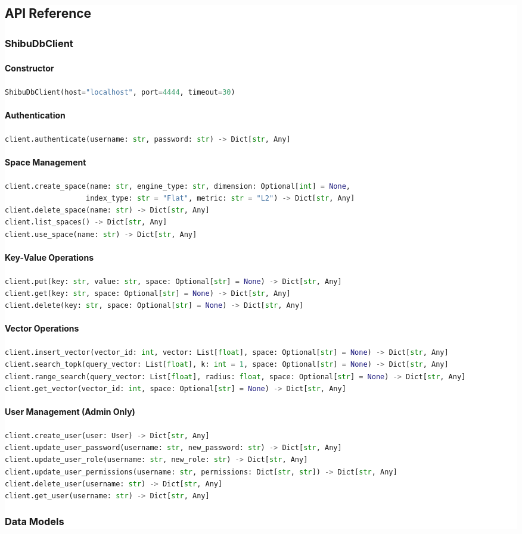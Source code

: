 ## API Reference

### ShibuDbClient

#### Constructor
```python
ShibuDbClient(host="localhost", port=4444, timeout=30)
```

#### Authentication
```python
client.authenticate(username: str, password: str) -> Dict[str, Any]
```

#### Space Management
```python
client.create_space(name: str, engine_type: str, dimension: Optional[int] = None, 
                   index_type: str = "Flat", metric: str = "L2") -> Dict[str, Any]
client.delete_space(name: str) -> Dict[str, Any]
client.list_spaces() -> Dict[str, Any]
client.use_space(name: str) -> Dict[str, Any]
```

#### Key-Value Operations
```python
client.put(key: str, value: str, space: Optional[str] = None) -> Dict[str, Any]
client.get(key: str, space: Optional[str] = None) -> Dict[str, Any]
client.delete(key: str, space: Optional[str] = None) -> Dict[str, Any]
```

#### Vector Operations
```python
client.insert_vector(vector_id: int, vector: List[float], space: Optional[str] = None) -> Dict[str, Any]
client.search_topk(query_vector: List[float], k: int = 1, space: Optional[str] = None) -> Dict[str, Any]
client.range_search(query_vector: List[float], radius: float, space: Optional[str] = None) -> Dict[str, Any]
client.get_vector(vector_id: int, space: Optional[str] = None) -> Dict[str, Any]
```

#### User Management (Admin Only)
```python
client.create_user(user: User) -> Dict[str, Any]
client.update_user_password(username: str, new_password: str) -> Dict[str, Any]
client.update_user_role(username: str, new_role: str) -> Dict[str, Any]
client.update_user_permissions(username: str, permissions: Dict[str, str]) -> Dict[str, Any]
client.delete_user(username: str) -> Dict[str, Any]
client.get_user(username: str) -> Dict[str, Any]
```

### Data Models
